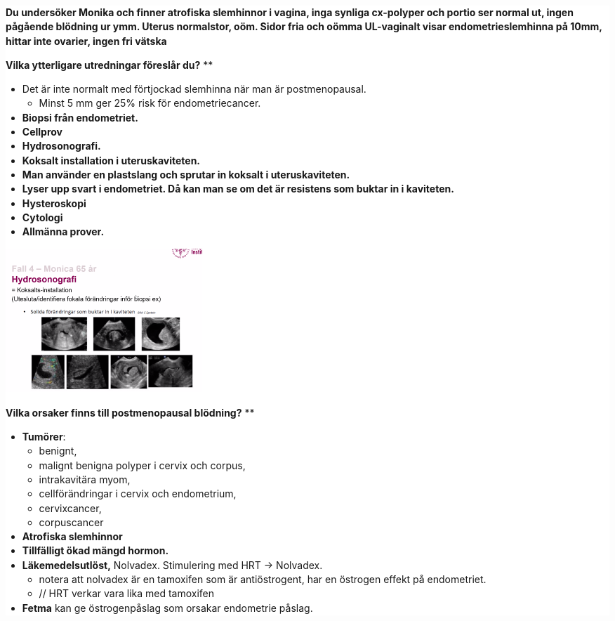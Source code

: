 



**Du undersöker Monika och finner atrofiska slemhinnor i vagina, inga synliga cx-polyper och portio ser normal ut, ingen pågående blödning ur ymm. Uterus normalstor, oöm. Sidor fria och oömma UL-vaginalt visar endometrieslemhinna på 10mm, hittar inte ovarier, ingen fri vätska** 

**Vilka ytterligare utredningar föreslår du?** **

* Det är inte normalt med förtjockad slemhinna när man är postmenopausal. 
  * Minst 5 mm ger 25% risk för endometriecancer. 
* **Biopsi från endometriet.** 
* **Cellprov**
* **Hydrosonografi.** 
* **Koksalt installation i uteruskaviteten.** 
* **Man använder en plastslang och sprutar in koksalt i uteruskaviteten.** 
* **Lyser upp svart i endometriet. Då kan man se om det är resistens som buktar in i kaviteten.** 
* **Hysteroskopi**
* **Cytologi**
* **Allmänna prover.** 

<img src="./imgs/gyn_sem_myOh5vs8Jv.png" alt="myOh5vs8Jv" style="zoom:50%;" />

**Vilka orsaker finns till postmenopausal blödning?** **

* **Tumörer**: 
  * benignt, 
  * malignt benigna polyper i cervix och corpus, 
  * intrakavitära myom, 
  * cellförändringar i cervix och endometrium, 
  * cervixcancer, 
  * corpuscancer
* **Atrofiska slemhinnor**
* **Tillfälligt ökad mängd hormon.** 
* **Läkemedelsutlöst,** Nolvadex. Stimulering med HRT → Nolvadex. 
  * notera att nolvadex är en tamoxifen som är antiöstrogent, har en östrogen effekt på endometriet.
  * // HRT verkar vara lika med tamoxifen
* **Fetma** kan ge östrogenpåslag som orsakar endometrie påslag. 
